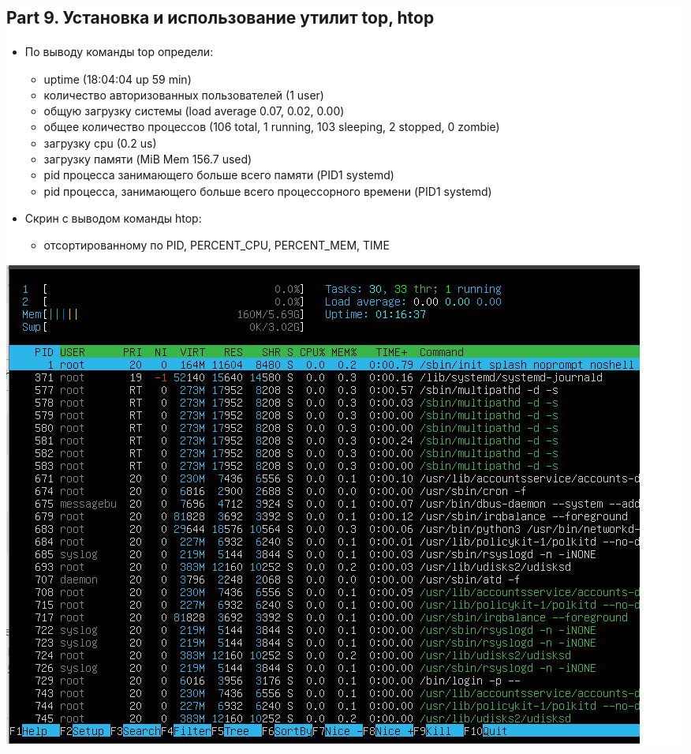 ## Part 9. Установка и использование утилит top, htop

- По выводу команды top определи:
  - uptime (18:04:04 up 59 min)
  - количество авторизованных пользователей (1 user)
  - общую загрузку системы (load average 0.07, 0.02, 0.00)
  - общее количество процессов (106 total, 1 running, 103 sleeping, 2 stopped, 0 zombie)
  - загрузку cpu (0.2 us)
  - загрузку памяти (MiB Mem 156.7 used)
  - pid процесса занимающего больше всего памяти (PID1 systemd)
  - pid процесса, занимающего больше всего процессорного времени (PID1 systemd)


- Cкрин с выводом команды htop:
  - отсортированному по PID, PERCENT_CPU, PERCENT_MEM, TIME

![](img/39.png)